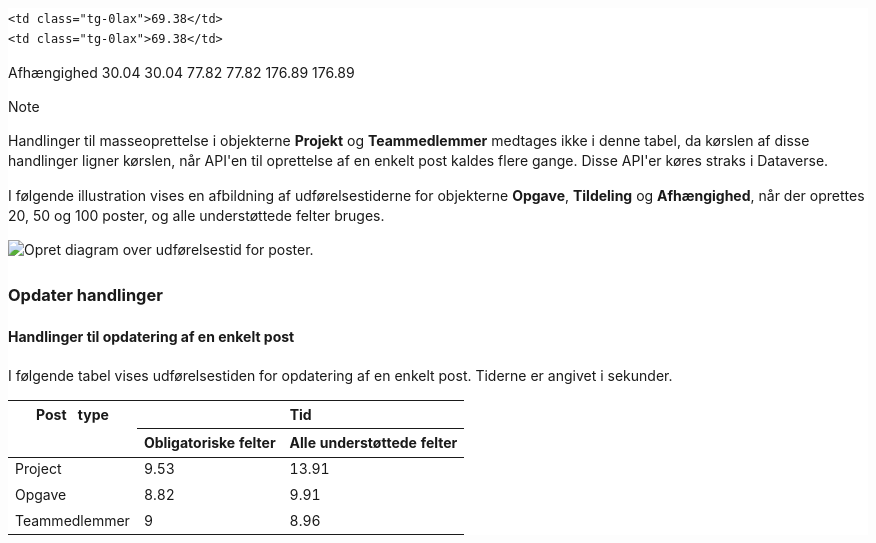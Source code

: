     <td class="tg-0lax">69.38</td>
    <td class="tg-0lax">69.38</td>
  </tr>
  <tr>
    <td class="tg-0lax">Afhængighed</td>
    <td class="tg-0lax">30.04</td>
    <td class="tg-0lax">30.04</td>
    <td class="tg-0lax">77.82</td>
    <td class="tg-0lax">77.82</td>
    <td class="tg-0lax">176.89</td>
    <td class="tg-0lax">176.89</td>
  </tr>
</tbody>
</table>

> [!NOTE] 
> Handlinger til masseoprettelse i objekterne **Projekt** og **Teammedlemmer** medtages ikke i denne tabel, da kørslen af disse handlinger ligner kørslen, når API'en til oprettelse af en enkelt post kaldes flere gange. Disse API'er køres straks i Dataverse.

I følgende illustration vises en afbildning af udførelsestiderne for objekterne **Opgave**, **Tildeling** og **Afhængighed**, når der oprettes 20, 50 og 100 poster, og alle understøttede felter bruges.

![Opret diagram over udførelsestid for poster.](./media/create-record-execution-time.png)

### <a name="update-operations"></a>Opdater handlinger
#### <a name="single-record-update-operations"></a>Handlinger til opdatering af en enkelt post
I følgende tabel vises udførelsestiden for opdatering af en enkelt post. Tiderne er angivet i sekunder.

<table class="tg">
<thead>
  <tr>
    <th class="tg-0lax" rowspan="2">Post&nbsp;&nbsp;&nbsp;type</th>
    <th class="tg-0lax" colspan="2">Tid</th>
  </tr>
  <tr>
    <th class="tg-0lax">Obligatoriske felter </th>
    <th class="tg-0lax">Alle understøttede felter</th>
  </tr>
</thead>
<tbody>
  <tr>
    <td class="tg-0lax">Project</td>
    <td class="tg-0lax">9.53</td>
    <td class="tg-0lax">13.91</td>
  </tr>
  <tr>
    <td class="tg-0lax">Opgave</td>
    <td class="tg-0lax">8.82</td>
    <td class="tg-0lax">9.91</td>
  </tr>
  <tr>
    <td class="tg-0lax">Teammedlemmer</td>
    <td class="tg-0lax">9</td>
    <td class="tg-0lax">8.96</td>
  </tr>
</tbody>
</table>
